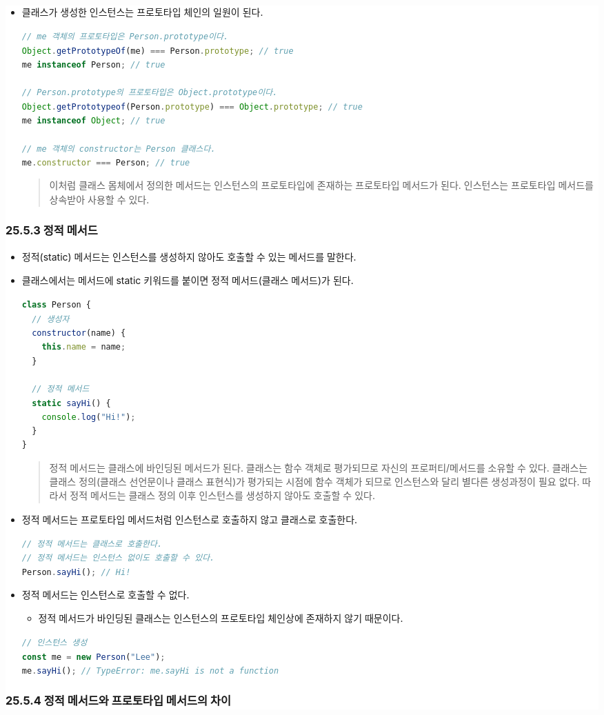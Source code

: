 - 클래스가 생성한 인스턴스는 프로토타입 체인의 일원이 된다.

  ```javascript
  // me 객체의 프로토타입은 Person.prototype이다.
  Object.getPrototypeOf(me) === Person.prototype; // true
  me instanceof Person; // true

  // Person.prototype의 프로토타입은 Object.prototype이다.
  Object.getPrototypeof(Person.prototype) === Object.prototype; // true
  me instanceof Object; // true

  // me 객체의 constructor는 Person 클래스다.
  me.constructor === Person; // true
  ```

  > 이처럼 클래스 몸체에서 정의한 메서드는 인스턴스의 프로토타입에 존재하는 프로토타입 메서드가 된다. 인스턴스는 프로토타입 메서드를 상속받아 사용할 수 있다.

### 25.5.3 정적 메서드

- 정적(static) 메서드는 인스턴스를 생성하지 않아도 호출할 수 있는 메서드를 말한다.
- 클래스에서는 메서드에 static 키워드를 붙이면 정적 메서드(클래스 메서드)가 된다.

  ```javascript
  class Person {
    // 생성자
    constructor(name) {
      this.name = name;
    }

    // 정적 메서드
    static sayHi() {
      console.log("Hi!");
    }
  }
  ```

  > 정적 메서드는 클래스에 바인딩된 메서드가 된다. 클래스는 함수 객체로 평가되므로 자신의 프로퍼티/메서드를 소유할 수 있다. 클래스는 클래스 정의(클래스 선언문이나 클래스 표현식)가 평가되는 시점에 함수 객체가 되므로 인스턴스와 달리 별다른 생성과정이 필요 없다. 따라서 정적 메서드는 클래스 정의 이후 인스턴스를 생성하지 않아도 호출할 수 있다.

- 정적 메서드는 프로토타입 메서드처럼 인스턴스로 호출하지 않고 클래스로 호출한다.

  ```javascript
  // 정적 메서드는 클래스로 호출한다.
  // 정적 메서드는 인스턴스 없이도 호출할 수 있다.
  Person.sayHi(); // Hi!
  ```

- 정적 메서드는 인스턴스로 호출할 수 없다.
  - 정적 메서드가 바인딩된 클래스는 인스턴스의 프로토타입 체인상에 존재하지 않기 때문이다.
  ```javascript
  // 인스턴스 생성
  const me = new Person("Lee");
  me.sayHi(); // TypeError: me.sayHi is not a function
  ```

### 25.5.4 정적 메서드와 프로토타입 메서드의 차이
